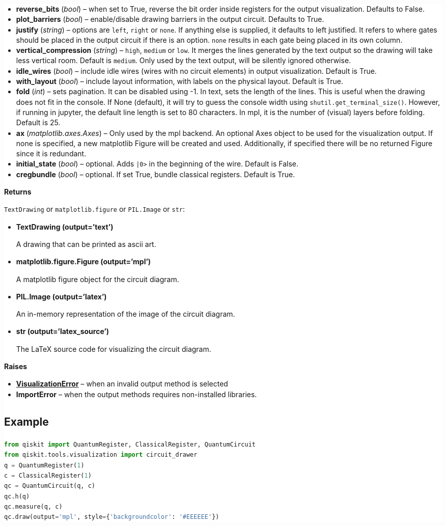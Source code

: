 *   **reverse\_bits** (*bool*) – when set to True, reverse the bit order inside registers for the output visualization. Defaults to False.
*   **plot\_barriers** (*bool*) – enable/disable drawing barriers in the output circuit. Defaults to True.
*   **justify** (*string*) – options are `left`, `right` or `none`. If anything else is supplied, it defaults to left justified. It refers to where gates should be placed in the output circuit if there is an option. `none` results in each gate being placed in its own column.
*   **vertical\_compression** (*string*) – `high`, `medium` or `low`. It merges the lines generated by the text output so the drawing will take less vertical room. Default is `medium`. Only used by the text output, will be silently ignored otherwise.
*   **idle\_wires** (*bool*) – include idle wires (wires with no circuit elements) in output visualization. Default is True.
*   **with\_layout** (*bool*) – include layout information, with labels on the physical layout. Default is True.
*   **fold** (*int*) – sets pagination. It can be disabled using -1. In text, sets the length of the lines. This is useful when the drawing does not fit in the console. If None (default), it will try to guess the console width using `shutil.get_terminal_size()`. However, if running in jupyter, the default line length is set to 80 characters. In mpl, it is the number of (visual) layers before folding. Default is 25.
*   **ax** (*matplotlib.axes.Axes*) – Only used by the mpl backend. An optional Axes object to be used for the visualization output. If none is specified, a new matplotlib Figure will be created and used. Additionally, if specified there will be no returned Figure since it is redundant.
*   **initial\_state** (*bool*) – optional. Adds `|0>` in the beginning of the wire. Default is False.
*   **cregbundle** (*bool*) – optional. If set True, bundle classical registers. Default is True.

**Returns**

`TextDrawing` or `matplotlib.figure` or `PIL.Image` or `str`:

*   **TextDrawing (output=’text’)**

    A drawing that can be printed as ascii art.

*   **matplotlib.figure.Figure (output=’mpl’)**

    A matplotlib figure object for the circuit diagram.

*   **PIL.Image (output=’latex’)**

    An in-memory representation of the image of the circuit diagram.

*   **str (output=’latex\_source’)**

    The LaTeX source code for visualizing the circuit diagram.

**Raises**

*   [**VisualizationError**](qiskit.visualization.VisualizationError "qiskit.visualization.VisualizationError") – when an invalid output method is selected
*   **ImportError** – when the output methods requires non-installed libraries.

## Example

```python
from qiskit import QuantumRegister, ClassicalRegister, QuantumCircuit
from qiskit.tools.visualization import circuit_drawer
q = QuantumRegister(1)
c = ClassicalRegister(1)
qc = QuantumCircuit(q, c)
qc.h(q)
qc.measure(q, c)
qc.draw(output='mpl', style={'backgroundcolor': '#EEEEEE'})
```

